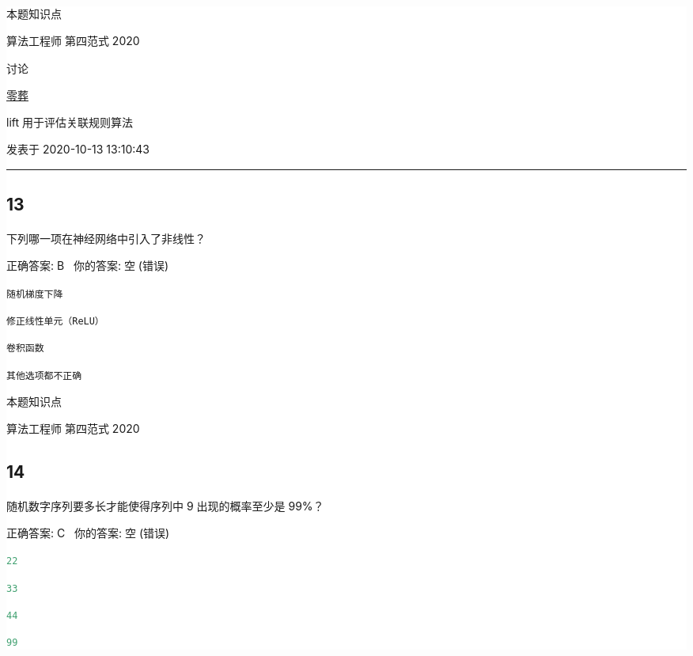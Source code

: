 本题知识点

算法工程师 第四范式 2020

讨论

[零葬](https://www.nowcoder.com/profile/75718849)

lift 用于评估关联规则算法

发表于 2020-10-13 13:10:43

* * *

## 13

下列哪一项在神经网络中引入了非线性？

正确答案: B   你的答案: 空 (错误)

```cpp
随机梯度下降
```

```cpp
修正线性单元（ReLU）
```

```cpp
卷积函数
```

```cpp
其他选项都不正确
```

本题知识点

算法工程师 第四范式 2020

## 14

随机数字序列要多长才能使得序列中 9 出现的概率至少是 99%？

正确答案: C   你的答案: 空 (错误)

```cpp
22
```

```cpp
33
```

```cpp
44
```

```cpp
99
```
